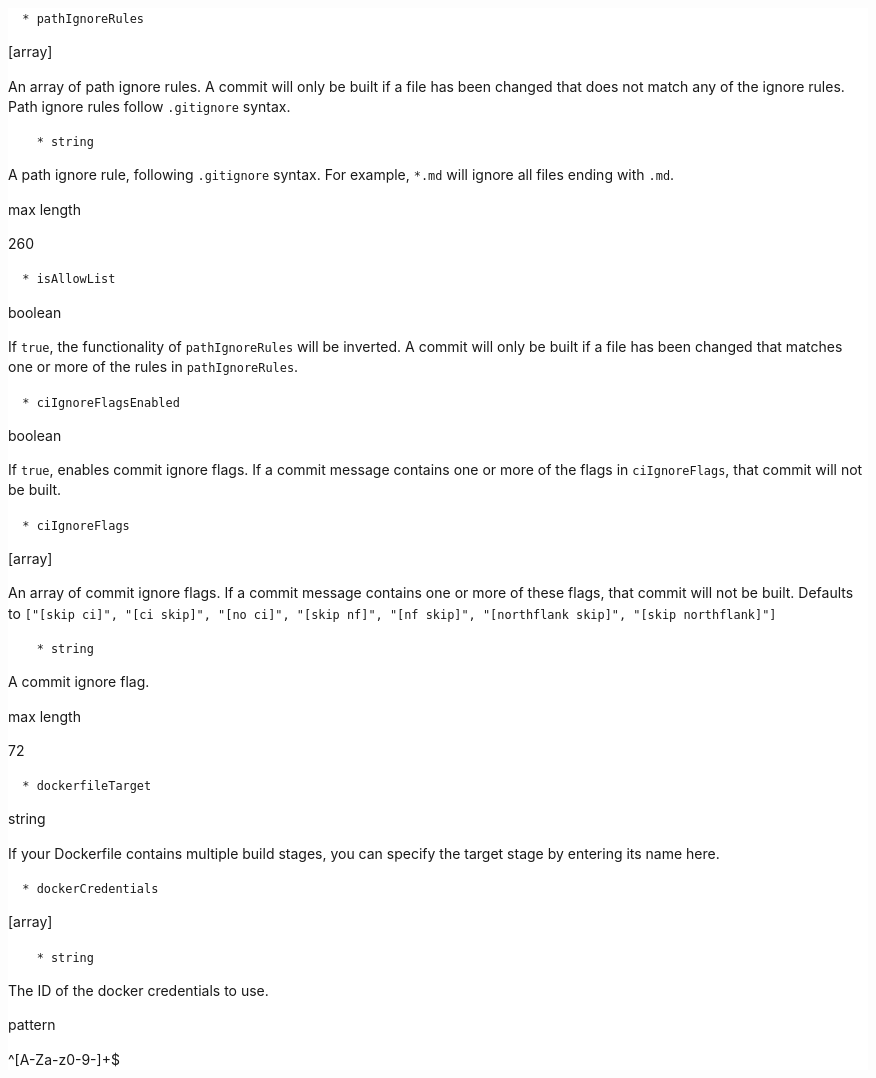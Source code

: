       * pathIgnoreRules

[array]

An array of path ignore rules. A commit will only be built if a file has been changed that does not match any of the ignore rules. Path ignore rules follow `.gitignore` syntax.

        * string

A path ignore rule, following `.gitignore` syntax. For example, `*.md` will ignore all files ending with `.md`.

max length

260

      * isAllowList

boolean

If `true`, the functionality of `pathIgnoreRules` will be inverted. A commit will only be built if a file has been changed that matches one or more of the rules in `pathIgnoreRules`.

      * ciIgnoreFlagsEnabled

boolean

If `true`, enables commit ignore flags. If a commit message contains one or more of the flags in `ciIgnoreFlags`, that commit will not be built.

      * ciIgnoreFlags

[array]

An array of commit ignore flags. If a commit message contains one or more of these flags, that commit will not be built. Defaults to `["[skip ci]", "[ci skip]", "[no ci]", "[skip nf]", "[nf skip]", "[northflank skip]", "[skip northflank]"]`

        * string

A commit ignore flag.

max length

72

      * dockerfileTarget

string

If your Dockerfile contains multiple build stages, you can specify the target stage by entering its name here.

      * dockerCredentials

[array]

        * string

The ID of the docker credentials to use.

pattern

^[A-Za-z0-9-]+$
